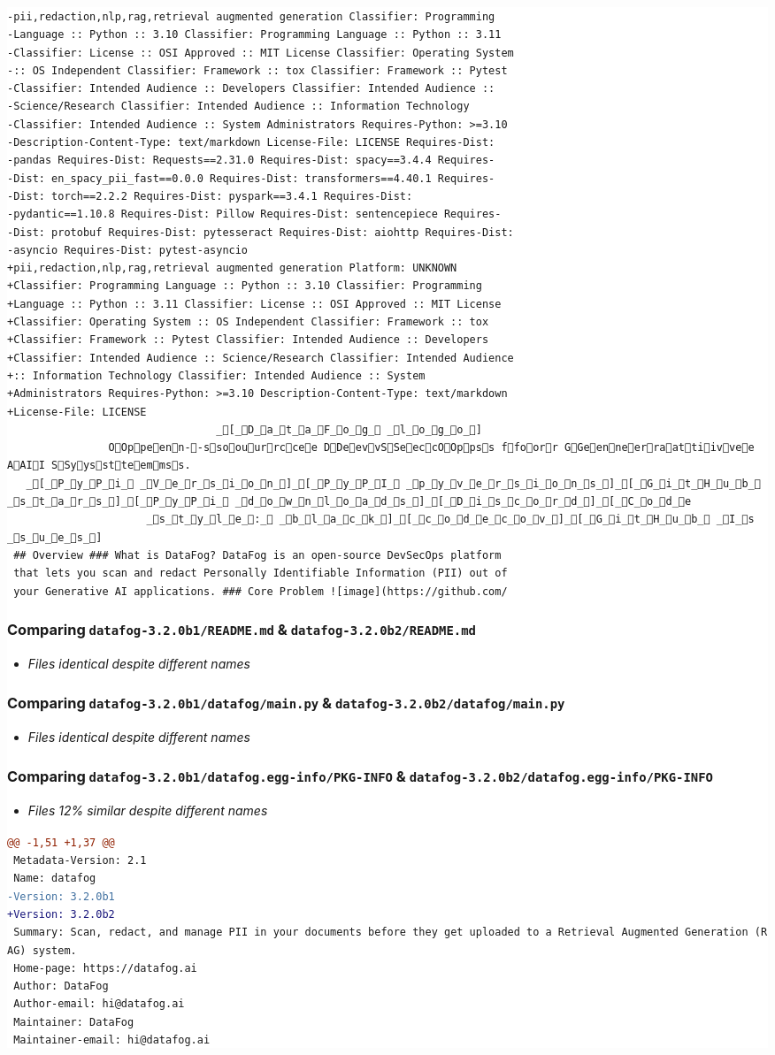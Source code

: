 ```
-pii,redaction,nlp,rag,retrieval augmented generation Classifier: Programming
-Language :: Python :: 3.10 Classifier: Programming Language :: Python :: 3.11
-Classifier: License :: OSI Approved :: MIT License Classifier: Operating System
-:: OS Independent Classifier: Framework :: tox Classifier: Framework :: Pytest
-Classifier: Intended Audience :: Developers Classifier: Intended Audience ::
-Science/Research Classifier: Intended Audience :: Information Technology
-Classifier: Intended Audience :: System Administrators Requires-Python: >=3.10
-Description-Content-Type: text/markdown License-File: LICENSE Requires-Dist:
-pandas Requires-Dist: Requests==2.31.0 Requires-Dist: spacy==3.4.4 Requires-
-Dist: en_spacy_pii_fast==0.0.0 Requires-Dist: transformers==4.40.1 Requires-
-Dist: torch==2.2.2 Requires-Dist: pyspark==3.4.1 Requires-Dist:
-pydantic==1.10.8 Requires-Dist: Pillow Requires-Dist: sentencepiece Requires-
-Dist: protobuf Requires-Dist: pytesseract Requires-Dist: aiohttp Requires-Dist:
-asyncio Requires-Dist: pytest-asyncio
+pii,redaction,nlp,rag,retrieval augmented generation Platform: UNKNOWN
+Classifier: Programming Language :: Python :: 3.10 Classifier: Programming
+Language :: Python :: 3.11 Classifier: License :: OSI Approved :: MIT License
+Classifier: Operating System :: OS Independent Classifier: Framework :: tox
+Classifier: Framework :: Pytest Classifier: Intended Audience :: Developers
+Classifier: Intended Audience :: Science/Research Classifier: Intended Audience
+:: Information Technology Classifier: Intended Audience :: System
+Administrators Requires-Python: >=3.10 Description-Content-Type: text/markdown
+License-File: LICENSE
                                 _[_D_a_t_a_F_o_g_ _l_o_g_o_]
                OOppeenn--ssoouurrccee DDeevvSSeeccOOppss ffoorr GGeenneerraattiivvee AAII SSyysstteemmss.
   _[_P_y_P_i_ _V_e_r_s_i_o_n_]_[_P_y_P_I_ _p_y_v_e_r_s_i_o_n_s_]_[_G_i_t_H_u_b_ _s_t_a_r_s_]_[_P_y_P_i_ _d_o_w_n_l_o_a_d_s_]_[_D_i_s_c_o_r_d_]_[_C_o_d_e
                      _s_t_y_l_e_:_ _b_l_a_c_k_]_[_c_o_d_e_c_o_v_]_[_G_i_t_H_u_b_ _I_s_s_u_e_s_]
 ## Overview ### What is DataFog? DataFog is an open-source DevSecOps platform
 that lets you scan and redact Personally Identifiable Information (PII) out of
 your Generative AI applications. ### Core Problem ![image](https://github.com/
```

### Comparing `datafog-3.2.0b1/README.md` & `datafog-3.2.0b2/README.md`

 * *Files identical despite different names*

### Comparing `datafog-3.2.0b1/datafog/main.py` & `datafog-3.2.0b2/datafog/main.py`

 * *Files identical despite different names*

### Comparing `datafog-3.2.0b1/datafog.egg-info/PKG-INFO` & `datafog-3.2.0b2/datafog.egg-info/PKG-INFO`

 * *Files 12% similar despite different names*

```diff
@@ -1,51 +1,37 @@
 Metadata-Version: 2.1
 Name: datafog
-Version: 3.2.0b1
+Version: 3.2.0b2
 Summary: Scan, redact, and manage PII in your documents before they get uploaded to a Retrieval Augmented Generation (RAG) system.
 Home-page: https://datafog.ai
 Author: DataFog
 Author-email: hi@datafog.ai
 Maintainer: DataFog
 Maintainer-email: hi@datafog.ai
```